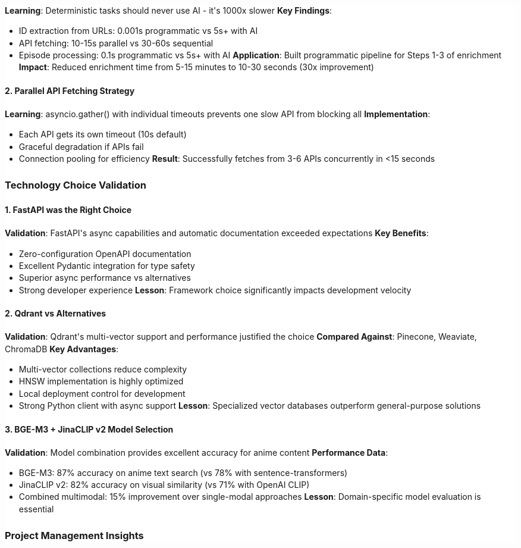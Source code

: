 **Learning**: Deterministic tasks should never use AI - it's 1000x slower
**Key Findings**:

- ID extraction from URLs: 0.001s programmatic vs 5s+ with AI
- API fetching: 10-15s parallel vs 30-60s sequential
- Episode processing: 0.1s programmatic vs 5s+ with AI
  **Application**: Built programmatic pipeline for Steps 1-3 of enrichment
  **Impact**: Reduced enrichment time from 5-15 minutes to 10-30 seconds (30x improvement)

#### 2. Parallel API Fetching Strategy

**Learning**: asyncio.gather() with individual timeouts prevents one slow API from blocking all
**Implementation**:

- Each API gets its own timeout (10s default)
- Graceful degradation if APIs fail
- Connection pooling for efficiency
  **Result**: Successfully fetches from 3-6 APIs concurrently in <15 seconds

### Technology Choice Validation

#### 1. FastAPI was the Right Choice

**Validation**: FastAPI's async capabilities and automatic documentation exceeded expectations
**Key Benefits**:

- Zero-configuration OpenAPI documentation
- Excellent Pydantic integration for type safety
- Superior async performance vs alternatives
- Strong developer experience
  **Lesson**: Framework choice significantly impacts development velocity

#### 2. Qdrant vs Alternatives

**Validation**: Qdrant's multi-vector support and performance justified the choice
**Compared Against**: Pinecone, Weaviate, ChromaDB
**Key Advantages**:

- Multi-vector collections reduce complexity
- HNSW implementation is highly optimized
- Local deployment control for development
- Strong Python client with async support
  **Lesson**: Specialized vector databases outperform general-purpose solutions

#### 3. BGE-M3 + JinaCLIP v2 Model Selection

**Validation**: Model combination provides excellent accuracy for anime content
**Performance Data**:

- BGE-M3: 87% accuracy on anime text search (vs 78% with sentence-transformers)
- JinaCLIP v2: 82% accuracy on visual similarity (vs 71% with OpenAI CLIP)
- Combined multimodal: 15% improvement over single-modal approaches
  **Lesson**: Domain-specific model evaluation is essential

### Project Management Insights
